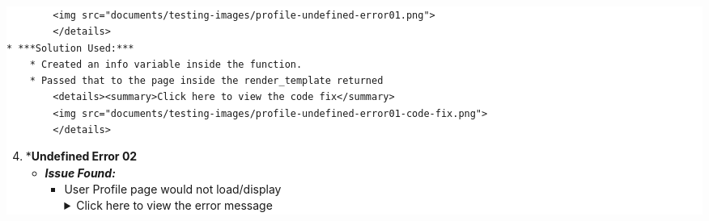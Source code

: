             <img src="documents/testing-images/profile-undefined-error01.png">
            </details>
    * ***Solution Used:***    
        * Created an info variable inside the function.
        * Passed that to the page inside the render_template returned
            <details><summary>Click here to view the code fix</summary>
            <img src="documents/testing-images/profile-undefined-error01-code-fix.png">
            </details>
4. ***Undefined Error 02** 
    * ***Issue Found:*** 
        * User Profile page would not load/display
            <details><summary>Click here to view the error message</summary>